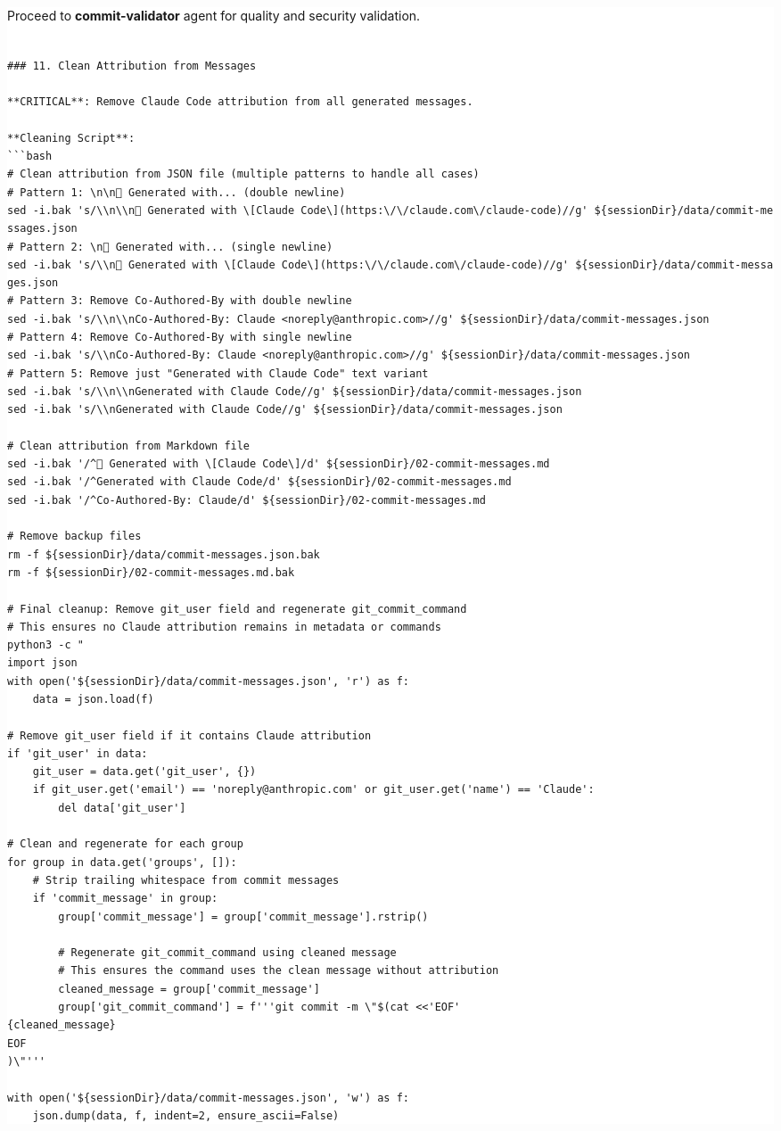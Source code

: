 Proceed to **commit-validator** agent for quality and security validation.
```

### 11. Clean Attribution from Messages

**CRITICAL**: Remove Claude Code attribution from all generated messages.

**Cleaning Script**:
```bash
# Clean attribution from JSON file (multiple patterns to handle all cases)
# Pattern 1: \n\n🤖 Generated with... (double newline)
sed -i.bak 's/\\n\\n🤖 Generated with \[Claude Code\](https:\/\/claude.com\/claude-code)//g' ${sessionDir}/data/commit-messages.json
# Pattern 2: \n🤖 Generated with... (single newline)
sed -i.bak 's/\\n🤖 Generated with \[Claude Code\](https:\/\/claude.com\/claude-code)//g' ${sessionDir}/data/commit-messages.json
# Pattern 3: Remove Co-Authored-By with double newline
sed -i.bak 's/\\n\\nCo-Authored-By: Claude <noreply@anthropic.com>//g' ${sessionDir}/data/commit-messages.json
# Pattern 4: Remove Co-Authored-By with single newline
sed -i.bak 's/\\nCo-Authored-By: Claude <noreply@anthropic.com>//g' ${sessionDir}/data/commit-messages.json
# Pattern 5: Remove just "Generated with Claude Code" text variant
sed -i.bak 's/\\n\\nGenerated with Claude Code//g' ${sessionDir}/data/commit-messages.json
sed -i.bak 's/\\nGenerated with Claude Code//g' ${sessionDir}/data/commit-messages.json

# Clean attribution from Markdown file
sed -i.bak '/^🤖 Generated with \[Claude Code\]/d' ${sessionDir}/02-commit-messages.md
sed -i.bak '/^Generated with Claude Code/d' ${sessionDir}/02-commit-messages.md
sed -i.bak '/^Co-Authored-By: Claude/d' ${sessionDir}/02-commit-messages.md

# Remove backup files
rm -f ${sessionDir}/data/commit-messages.json.bak
rm -f ${sessionDir}/02-commit-messages.md.bak

# Final cleanup: Remove git_user field and regenerate git_commit_command
# This ensures no Claude attribution remains in metadata or commands
python3 -c "
import json
with open('${sessionDir}/data/commit-messages.json', 'r') as f:
    data = json.load(f)

# Remove git_user field if it contains Claude attribution
if 'git_user' in data:
    git_user = data.get('git_user', {})
    if git_user.get('email') == 'noreply@anthropic.com' or git_user.get('name') == 'Claude':
        del data['git_user']

# Clean and regenerate for each group
for group in data.get('groups', []):
    # Strip trailing whitespace from commit messages
    if 'commit_message' in group:
        group['commit_message'] = group['commit_message'].rstrip()

        # Regenerate git_commit_command using cleaned message
        # This ensures the command uses the clean message without attribution
        cleaned_message = group['commit_message']
        group['git_commit_command'] = f'''git commit -m \"$(cat <<'EOF'
{cleaned_message}
EOF
)\"'''

with open('${sessionDir}/data/commit-messages.json', 'w') as f:
    json.dump(data, f, indent=2, ensure_ascii=False)
```